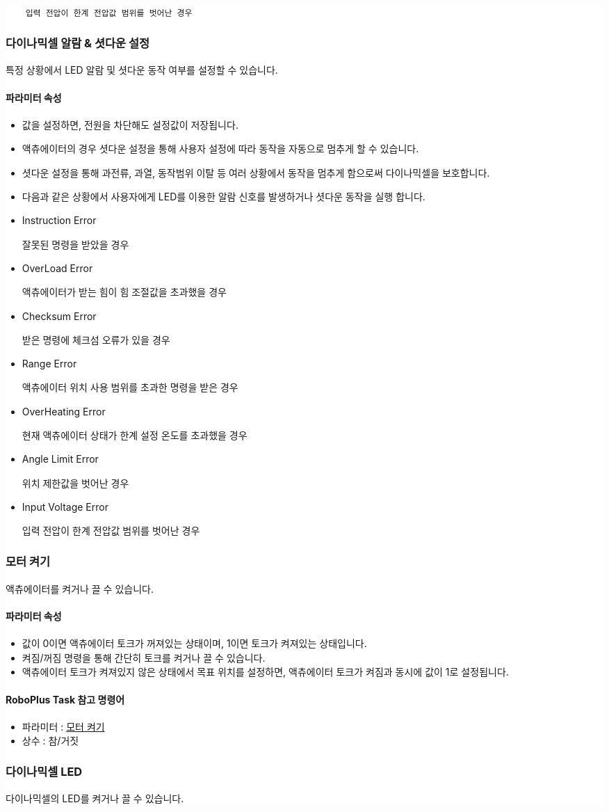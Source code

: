         입력 전압이 한계 전압값 범위를 벗어난 경우


### 다이나믹셀 알람 & 셧다운 설정

특정 상황에서 LED 알람 및 셧다운 동작 여부를 설정할 수 있습니다.

#### 파라미터 속성

- 값을 설정하면, 전원을 차단해도 설정값이 저장됩니다.
- 액츄에이터의 경우 셧다운 설정을 통해 사용자 설정에 따라 동작을 자동으로 멈추게 할 수 있습니다.
- 셧다운 설정을 통해 과전류, 과열, 동작범위 이탈 등 여러 상황에서 동작을 멈추게 함으로써 다이나믹셀을 보호합니다.
- 다음과 같은 상황에서 사용자에게 LED를 이용한 알람 신호를 발생하거나 셧다운 동작을 실행 합니다.

 - Instruction Error

    잘못된 명령을 받았을 경우

 - OverLoad Error

    액츄에이터가 받는 힘이 힘 조절값을 초과했을 경우

 - Checksum Error

    받은 명령에 체크섬 오류가 있을 경우

 - Range Error

   액츄에이터 위치 사용 범위를 초과한 명령을 받은 경우

 - OverHeating Error

      현재 액츄에이터 상태가 한계 설정 온도를 초과했을 경우

 - Angle Limit Error

      위치 제한값을 벗어난 경우

 - Input Voltage Error

      입력 전압이 한계 전압값 범위를 벗어난 경우

### 모터 켜기

액츄에이터를 켜거나 끌 수 있습니다.

#### 파라미터 속성

- 값이 0이면 액츄에이터 토크가 꺼져있는 상태이며, 1이면 토크가 켜져있는 상태입니다.
- 켜짐/꺼짐 명령을 통해 간단히 토크를 켜거나 끌 수 있습니다.
- 액츄에이터 토크가 켜져있지 않은 상태에서 목표 위치를 설정하면, 액츄에이터 토크가 켜짐과 동시에 값이 1로 설정됩니다.

####  RoboPlus Task 참고 명령어

- 파라미터 : [모터 켜기]
- 상수 : 참/거짓

### 다이나믹셀 LED

  다이나믹셀의 LED를 켜거나 끌 수 있습니다.


[ID 바꾸기]: ???
[동작모드 바꾸기]: ???
[온도]: ???
[전압]: ???
[모터 켜기]: ???
[LED]: ???
[PID gain]: ???
[목표 위치]: ???
[이동 속도]: ???
[힘 조절]: ???
[현재 위치]: ???
[현재 속도]: ???
[현재 하중]: ???
[전압]: ???
[온도]: ???
[움직임 유무]: ???
[소모 전류량]: ???